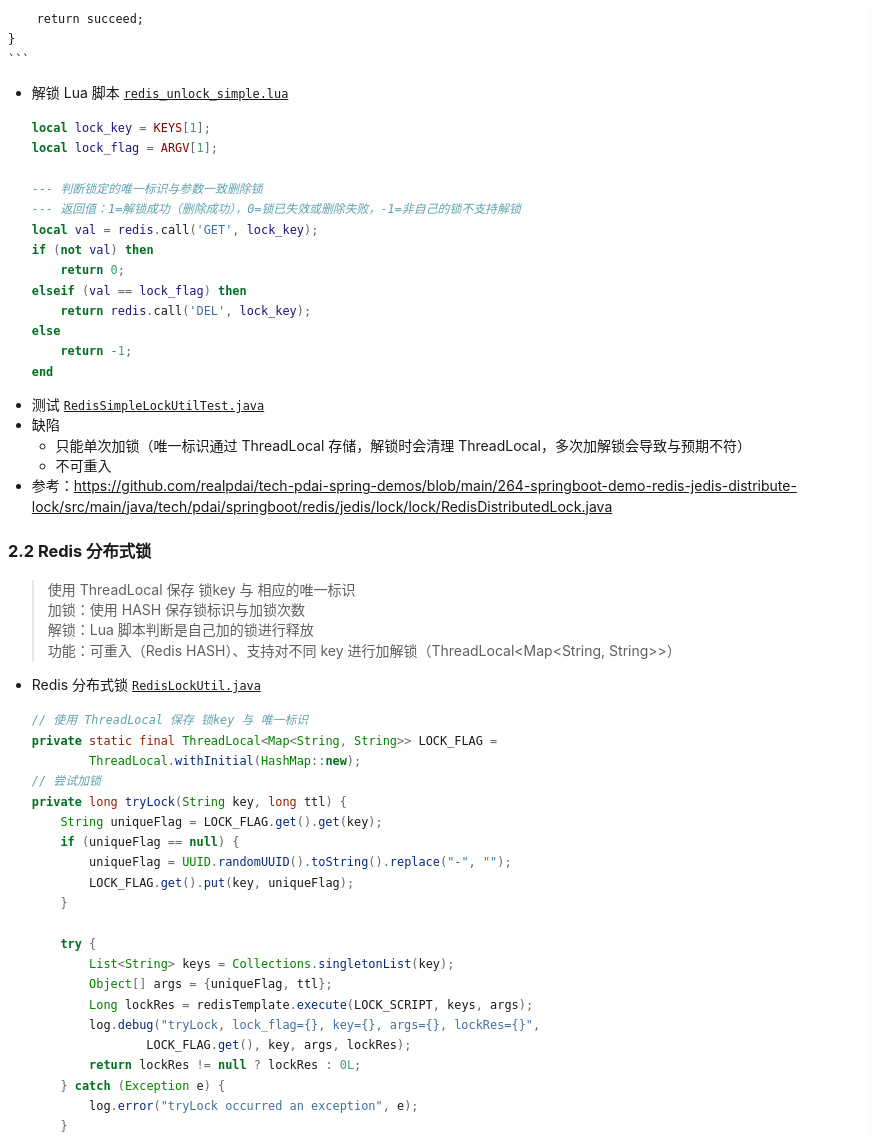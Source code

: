         return succeed;
    }
    ```
- 解锁 Lua 脚本 [`redis_unlock_simple.lua`](./src/main/resources/scripts/redis_unlock_simple.lua)
    ```lua
    local lock_key = KEYS[1];
    local lock_flag = ARGV[1];
    
    --- 判断锁定的唯一标识与参数一致删除锁
    --- 返回值：1=解锁成功（删除成功），0=锁已失效或删除失败，-1=非自己的锁不支持解锁
    local val = redis.call('GET', lock_key);
    if (not val) then
        return 0;
    elseif (val == lock_flag) then
        return redis.call('DEL', lock_key);
    else
        return -1;
    end
    ```
- 测试 [`RedisSimpleLockUtilTest.java`](./src/test/java/cn/eastx/practice/demo/lock/util/RedisSimpleLockUtilTest.java)
- 缺陷
  - 只能单次加锁（唯一标识通过 ThreadLocal 存储，解锁时会清理 ThreadLocal，多次加解锁会导致与预期不符）
  - 不可重入
- 参考：https://github.com/realpdai/tech-pdai-spring-demos/blob/main/264-springboot-demo-redis-jedis-distribute-lock/src/main/java/tech/pdai/springboot/redis/jedis/lock/lock/RedisDistributedLock.java

### 2.2 Redis 分布式锁
> 使用 ThreadLocal 保存 锁key 与 相应的唯一标识
> <br> 加锁：使用 HASH 保存锁标识与加锁次数
> <br> 解锁：Lua 脚本判断是自己加的锁进行释放
> <br> 功能：可重入（Redis HASH）、支持对不同 key 进行加解锁（ThreadLocal<Map<String, String>>）

- Redis 分布式锁 [`RedisLockUtil.java`](./src/main/java/cn/eastx/practice/demo/lock/util/RedisLockUtil.java)
    ```java
    // 使用 ThreadLocal 保存 锁key 与 唯一标识
    private static final ThreadLocal<Map<String, String>> LOCK_FLAG =
            ThreadLocal.withInitial(HashMap::new);
    // 尝试加锁
    private long tryLock(String key, long ttl) {
        String uniqueFlag = LOCK_FLAG.get().get(key);
        if (uniqueFlag == null) {
            uniqueFlag = UUID.randomUUID().toString().replace("-", "");
            LOCK_FLAG.get().put(key, uniqueFlag);
        }

        try {
            List<String> keys = Collections.singletonList(key);
            Object[] args = {uniqueFlag, ttl};
            Long lockRes = redisTemplate.execute(LOCK_SCRIPT, keys, args);
            log.debug("tryLock, lock_flag={}, key={}, args={}, lockRes={}",
                    LOCK_FLAG.get(), key, args, lockRes);
            return lockRes != null ? lockRes : 0L;
        } catch (Exception e) {
            log.error("tryLock occurred an exception", e);
        }

